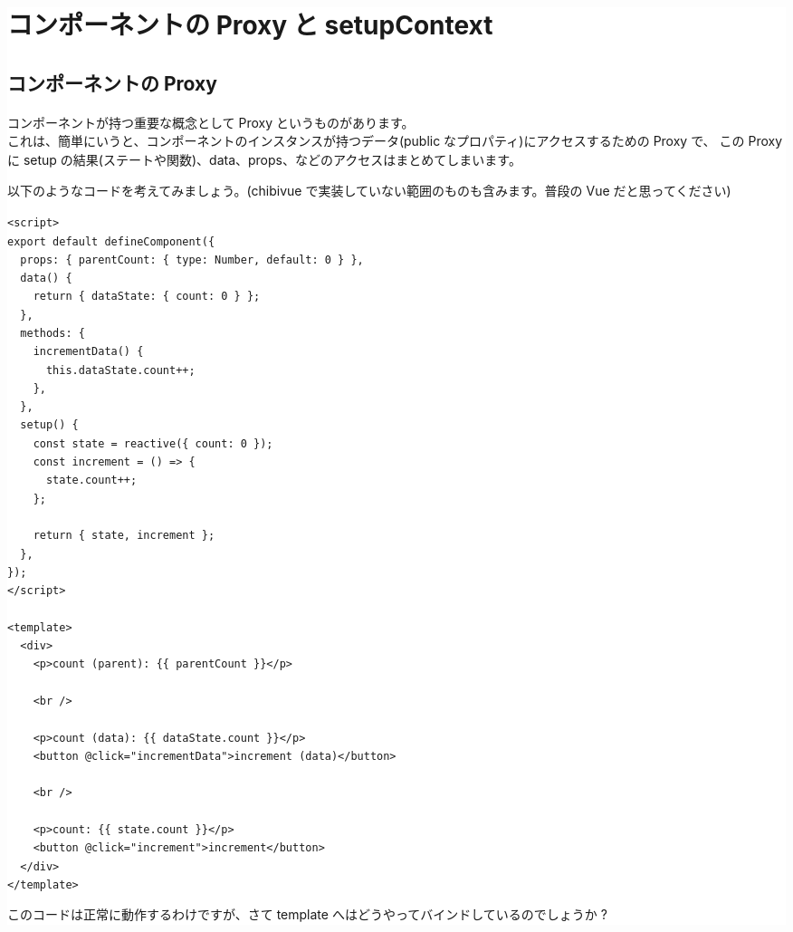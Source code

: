 # コンポーネントの Proxy と setupContext

## コンポーネントの Proxy

コンポーネントが持つ重要な概念として Proxy というものがあります。  
これは、簡単にいうと、コンポーネントのインスタンスが持つデータ(public なプロパティ)にアクセスするための Proxy で、
この Proxy に setup の結果(ステートや関数)、data、props、などのアクセスはまとめてしまいます。

以下のようなコードを考えてみましょう。(chibivue で実装していない範囲のものも含みます。普段の Vue だと思ってください)

```vue
<script>
export default defineComponent({
  props: { parentCount: { type: Number, default: 0 } },
  data() {
    return { dataState: { count: 0 } };
  },
  methods: {
    incrementData() {
      this.dataState.count++;
    },
  },
  setup() {
    const state = reactive({ count: 0 });
    const increment = () => {
      state.count++;
    };

    return { state, increment };
  },
});
</script>

<template>
  <div>
    <p>count (parent): {{ parentCount }}</p>

    <br />

    <p>count (data): {{ dataState.count }}</p>
    <button @click="incrementData">increment (data)</button>

    <br />

    <p>count: {{ state.count }}</p>
    <button @click="increment">increment</button>
  </div>
</template>
```

このコードは正常に動作するわけですが、さて template へはどうやってバインドしているのでしょうか ?

